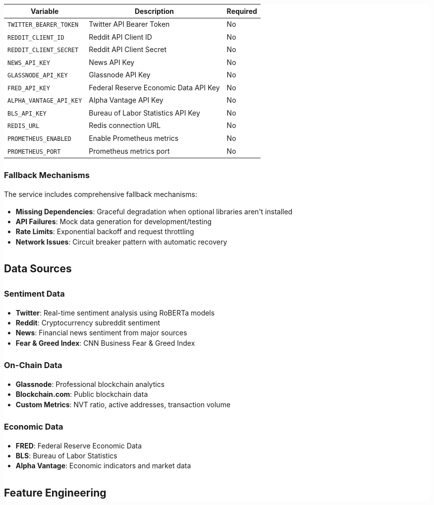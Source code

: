 | Variable | Description | Required |
|----------|-------------|----------|
| `TWITTER_BEARER_TOKEN` | Twitter API Bearer Token | No |
| `REDDIT_CLIENT_ID` | Reddit API Client ID | No |
| `REDDIT_CLIENT_SECRET` | Reddit API Client Secret | No |
| `NEWS_API_KEY` | News API Key | No |
| `GLASSNODE_API_KEY` | Glassnode API Key | No |
| `FRED_API_KEY` | Federal Reserve Economic Data API Key | No |
| `ALPHA_VANTAGE_API_KEY` | Alpha Vantage API Key | No |
| `BLS_API_KEY` | Bureau of Labor Statistics API Key | No |
| `REDIS_URL` | Redis connection URL | No |
| `PROMETHEUS_ENABLED` | Enable Prometheus metrics | No |
| `PROMETHEUS_PORT` | Prometheus metrics port | No |

### Fallback Mechanisms

The service includes comprehensive fallback mechanisms:

- **Missing Dependencies**: Graceful degradation when optional libraries aren't installed
- **API Failures**: Mock data generation for development/testing
- **Rate Limits**: Exponential backoff and request throttling
- **Network Issues**: Circuit breaker pattern with automatic recovery

## Data Sources

### Sentiment Data
- **Twitter**: Real-time sentiment analysis using RoBERTa models
- **Reddit**: Cryptocurrency subreddit sentiment
- **News**: Financial news sentiment from major sources
- **Fear & Greed Index**: CNN Business Fear & Greed Index

### On-Chain Data
- **Glassnode**: Professional blockchain analytics
- **Blockchain.com**: Public blockchain data
- **Custom Metrics**: NVT ratio, active addresses, transaction volume

### Economic Data
- **FRED**: Federal Reserve Economic Data
- **BLS**: Bureau of Labor Statistics
- **Alpha Vantage**: Economic indicators and market data

## Feature Engineering

